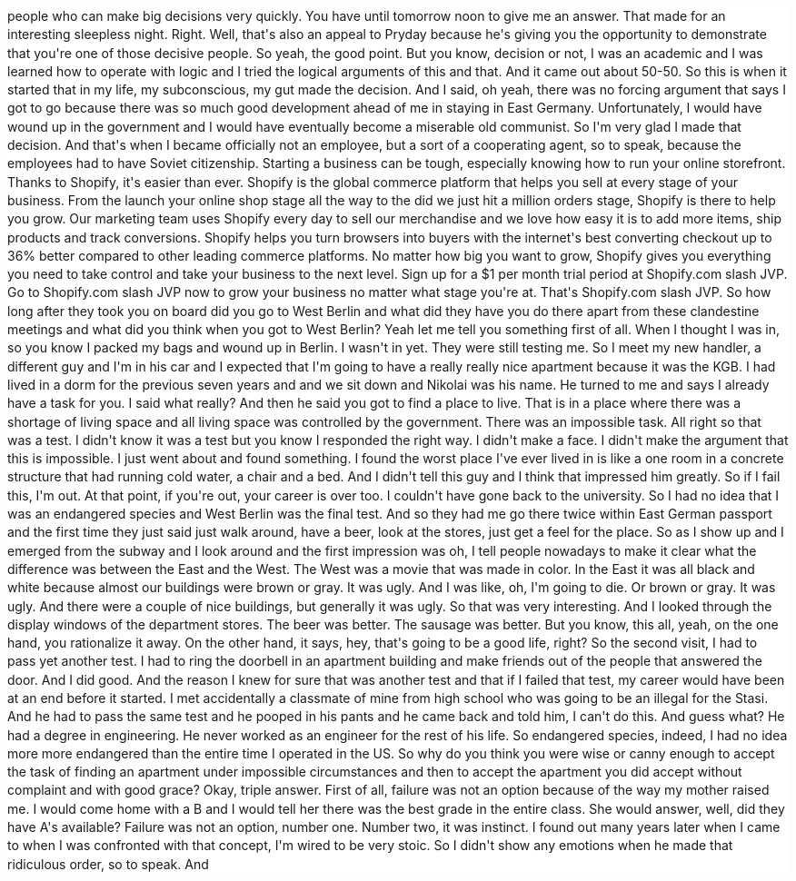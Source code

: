 people who can make big decisions very quickly. You have until tomorrow noon to give me an answer. That made for an interesting sleepless night. Right. Well, that's also an appeal to Pryday because he's giving you the opportunity to demonstrate that you're one of those decisive people. So yeah, the good point. But you know, decision or not, I was an academic and I was learned how to operate with logic and I tried the logical arguments of this and that. And it came out about 50-50. So this is when it started that in my life, my subconscious, my gut made the decision. And I said, oh yeah, there was no forcing argument that says I got to go because there was so much good development ahead of me in staying in East Germany. Unfortunately, I would have wound up in the government and I would have eventually become a miserable old communist. So I'm very glad I made that decision. And that's when I became officially not an employee, but a sort of a cooperating agent, so to speak, because the employees had to have Soviet citizenship. Starting a business can be tough, especially knowing how to run your online storefront. Thanks to Shopify, it's easier than ever. Shopify is the global commerce platform that helps you sell at every stage of your business. From the launch your online shop stage all the way to the did we just hit a million orders stage, Shopify is there to help you grow. Our marketing team uses Shopify every day to sell our merchandise and we love how easy it is to add more items, ship products and track conversions. Shopify helps you turn browsers into buyers with the internet's best converting checkout up to 36% better compared to other leading commerce platforms. No matter how big you want to grow, Shopify gives you everything you need to take control and take your business to the next level. Sign up for a $1 per month trial period at Shopify.com slash JVP. Go to Shopify.com slash JVP now to grow your business no matter what stage you're at. That's Shopify.com slash JVP. So how long after they took you on board did you go to West Berlin and what did they have you do there apart from these clandestine meetings and what did you think when you got to West Berlin? Yeah let me tell you something first of all. When I thought I was in, so you know I packed my bags and wound up in Berlin. I wasn't in yet. They were still testing me. So I meet my new handler, a different guy and I'm in his car and I expected that I'm going to have a really really nice apartment because it was the KGB. I had lived in a dorm for the previous seven years and and we sit down and Nikolai was his name. He turned to me and says I already have a task for you. I said what really? And then he said you got to find a place to live. That is in a place where there was a shortage of living space and all living space was controlled by the government. There was an impossible task. All right so that was a test. I didn't know it was a test but you know I responded the right way. I didn't make a face. I didn't make the argument that this is impossible. I just went about and found something. I found the worst place I've ever lived in is like a one room in a concrete structure that had running cold water, a chair and a bed. And I didn't tell this guy and I think that impressed him greatly. So if I fail this, I'm out. At that point, if you're out, your career is over too. I couldn't have gone back to the university. So I had no idea that I was an endangered species and West Berlin was the final test. And so they had me go there twice within East German passport and the first time they just said just walk around, have a beer, look at the stores, just get a feel for the place. So as I show up and I emerged from the subway and I look around and the first impression was oh, I tell people nowadays to make it clear what the difference was between the East and the West. The West was a movie that was made in color. In the East it was all black and white because almost our buildings were brown or gray. It was ugly. And I was like, oh, I'm going to die. Or brown or gray. It was ugly. And there were a couple of nice buildings, but generally it was ugly. So that was very interesting. And I looked through the display windows of the department stores. The beer was better. The sausage was better. But you know, this all, yeah, on the one hand, you rationalize it away. On the other hand, it says, hey, that's going to be a good life, right? So the second visit, I had to pass yet another test. I had to ring the doorbell in an apartment building and make friends out of the people that answered the door. And I did good. And the reason I knew for sure that was another test and that if I failed that test, my career would have been at an end before it started. I met accidentally a classmate of mine from high school who was going to be an illegal for the Stasi. And he had to pass the same test and he pooped in his pants and he came back and told him, I can't do this. And guess what? He had a degree in engineering. He never worked as an engineer for the rest of his life. So endangered species, indeed, I had no idea more more endangered than the entire time I operated in the US. So why do you think you were wise or canny enough to accept the task of finding an apartment under impossible circumstances and then to accept the apartment you did accept without complaint and with good grace? Okay, triple answer. First of all, failure was not an option because of the way my mother raised me. I would come home with a B and I would tell her there was the best grade in the entire class. She would answer, well, did they have A's available? Failure was not an option, number one. Number two, it was instinct. I found out many years later when I came to when I was confronted with that concept, I'm wired to be very stoic. So I didn't show any emotions when he made that ridiculous order, so to speak. And